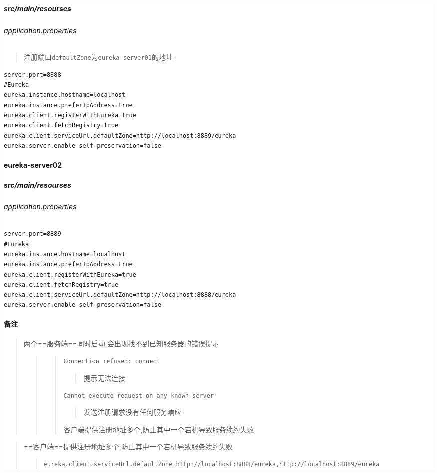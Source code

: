 ##### src/main/resourses

###### application.properties

> 注册端口`defaultZone`为`eureka-server01`的地址

```properties
server.port=8888
#Eureka
eureka.instance.hostname=localhost
eureka.instance.preferIpAddress=true
eureka.client.registerWithEureka=true
eureka.client.fetchRegistry=true
eureka.client.serviceUrl.defaultZone=http://localhost:8889/eureka
eureka.server.enable-self-preservation=false
```

#### eureka-server02

##### src/main/resourses

###### application.properties

```properties
server.port=8889
#Eureka
eureka.instance.hostname=localhost
eureka.instance.preferIpAddress=true
eureka.client.registerWithEureka=true
eureka.client.fetchRegistry=true
eureka.client.serviceUrl.defaultZone=http://localhost:8888/eureka
eureka.server.enable-self-preservation=false
```

#### 备注

> 两个==服务端==同时启动,会出现找不到已知服务器的错误提示
>
> > > `Connection refused: connect`
> > >
> > > > 提示无法连接
> > >
> > > `Cannot execute request on any known server`
> > >
> > > > 发送注册请求没有任何服务响应
> > >
> > > 客户端提供注册地址多个,防止其中一个宕机导致服务续约失败

> ==客户端==提供注册地址多个,防止其中一个宕机导致服务续约失败
>
> > `eureka.client.serviceUrl.defaultZone=http://localhost:8888/eureka,http://localhost:8889/eureka`




